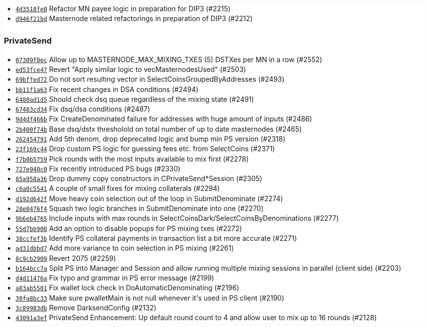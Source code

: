 - [`4d3518fe0`](https://github.com/BlueMobius/BlueMobius/commit/4d3518fe0) Refactor MN payee logic in preparation for DIP3 (#2215)
- [`d946f21bd`](https://github.com/BlueMobius/BlueMobius/commit/d946f21bd) Masternode related refactorings in preparation of DIP3 (#2212)

### PrivateSend
- [`07309f0ec`](https://github.com/BlueMobius/BlueMobius/commit/07309f0ec) Allow up to MASTERNODE_MAX_MIXING_TXES (5) DSTXes per MN in a row (#2552)
- [`ed53fce47`](https://github.com/BlueMobius/BlueMobius/commit/ed53fce47) Revert "Apply similar logic to vecMasternodesUsed" (#2503)
- [`69bffed72`](https://github.com/BlueMobius/BlueMobius/commit/69bffed72) Do not sort resulting vector in SelectCoinsGroupedByAddresses (#2493)
- [`bb11f1a63`](https://github.com/BlueMobius/BlueMobius/commit/bb11f1a63) Fix recent changes in DSA conditions (#2494)
- [`6480ad1d5`](https://github.com/BlueMobius/BlueMobius/commit/6480ad1d5) Should check dsq queue regardless of the mixing state (#2491)
- [`67483cd34`](https://github.com/BlueMobius/BlueMobius/commit/67483cd34) Fix dsq/dsa conditions (#2487)
- [`9d4df466b`](https://github.com/BlueMobius/BlueMobius/commit/9d4df466b) Fix CreateDenominated failure for addresses with huge amount of inputs (#2486)
- [`2b400f74b`](https://github.com/BlueMobius/BlueMobius/commit/2b400f74b) Base dsq/dstx thresholold on total number of up to date masternodes (#2465)
- [`262454791`](https://github.com/BlueMobius/BlueMobius/commit/262454791) Add 5th denom, drop deprecated logic and bump min PS version (#2318)
- [`23f169c44`](https://github.com/BlueMobius/BlueMobius/commit/23f169c44) Drop custom PS logic for guessing fees etc. from SelectCoins (#2371)
- [`f7b0b5759`](https://github.com/BlueMobius/BlueMobius/commit/f7b0b5759) Pick rounds with the most inputs available to mix first (#2278)
- [`727e940c0`](https://github.com/BlueMobius/BlueMobius/commit/727e940c0) Fix recently introduced PS bugs (#2330)
- [`85a958a36`](https://github.com/BlueMobius/BlueMobius/commit/85a958a36) Drop dummy copy constructors in CPrivateSend*Session (#2305)
- [`c6a0c5541`](https://github.com/BlueMobius/BlueMobius/commit/c6a0c5541) A couple of small fixes for mixing collaterals (#2294)
- [`d192d642f`](https://github.com/BlueMobius/BlueMobius/commit/d192d642f) Move heavy coin selection out of the loop in SubmitDenominate (#2274)
- [`28e0476f4`](https://github.com/BlueMobius/BlueMobius/commit/28e0476f4) Squash two logic branches in SubmitDenominate into one (#2270)
- [`9b6eb4765`](https://github.com/BlueMobius/BlueMobius/commit/9b6eb4765) Include inputs with max rounds in SelectCoinsDark/SelectCoinsByDenominations (#2277)
- [`55d7bb900`](https://github.com/BlueMobius/BlueMobius/commit/55d7bb900) Add an option to disable popups for PS mixing txes (#2272)
- [`38ccfef3b`](https://github.com/BlueMobius/BlueMobius/commit/38ccfef3b) Identify PS collateral payments in transaction list a bit more accurate (#2271)
- [`ad31dbbd7`](https://github.com/BlueMobius/BlueMobius/commit/ad31dbbd7) Add more variance to coin selection in PS mixing (#2261)
- [`8c9cb2909`](https://github.com/BlueMobius/BlueMobius/commit/8c9cb2909) Revert 2075 (#2259)
- [`b164bcc7a`](https://github.com/BlueMobius/BlueMobius/commit/b164bcc7a) Split PS into Manager and Session and allow running multiple mixing sessions in parallel (client side) (#2203)
- [`d4d11476a`](https://github.com/BlueMobius/BlueMobius/commit/d4d11476a) Fix typo and grammar in PS error message (#2199)
- [`a83ab5501`](https://github.com/BlueMobius/BlueMobius/commit/a83ab5501) Fix wallet lock check in DoAutomaticDenominating (#2196)
- [`30fa8bc33`](https://github.com/BlueMobius/BlueMobius/commit/30fa8bc33) Make sure pwalletMain is not null whenever it's used in PS client (#2190)
- [`3c89983db`](https://github.com/BlueMobius/BlueMobius/commit/3c89983db) Remove DarksendConfig (#2132)
- [`43091a3ef`](https://github.com/BlueMobius/BlueMobius/commit/43091a3ef) PrivateSend Enhancement: Up default round count to 4 and allow user to mix up to 16 rounds (#2128)
